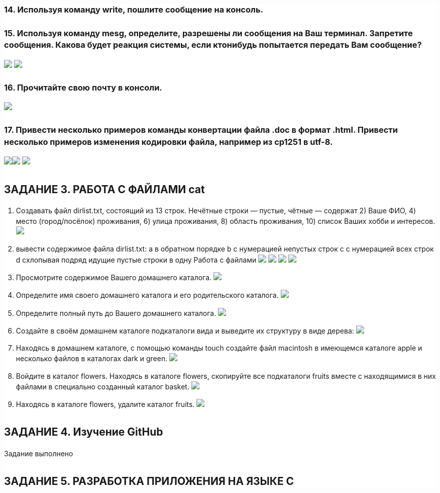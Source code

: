 ### 14. Используя команду write, пошлите сообщение на консоль.


### 15. Используя команду mesg, определите, разрешены ли сообщения на Ваш терминал. Запретите сообщения. Какова будет реакция системы, если ктонибудь попытается передать Вам сообщение?
![](Screenshot%202025-03-17%20at%2018.41.06.png)
![](Screenshot%202025-03-17%20at%2018.41.35.png)
### 16. Прочитайте свою почту в консоли.
![](Screenshot%202025-03-17%20at%2018.42.25.png)
### 17. Привести несколько примеров команды конвертации файла .doc в формат .html. Привести несколько примеров изменения кодировки файла, например из cp1251 в utf-8.
![](Screenshot%202025-03-17%20at%2018.43.32.png)![](Screenshot%202025-03-17%20at%2018.44.35.png)
![](Screenshot%202025-03-17%20at%2018.45.03.png)

## ЗАДАНИЕ 3. РАБОТА С ФАЙЛАМИ cat 
1. Создавать файл dirlist.txt, состоящий из 13 строк. Нечётные строки — пустые, чётные — содержат 2) Ваше ФИО, 4) место (город/посёлок)
проживания, 6) улица проживания, 8) область проживания, 10) список Ваших хобби и интересов.
![](Screenshot%202025-03-17%20at%2019.17.28.png)
2. вывести содержимое файла dirlist.txt: a в обратном порядке b с нумерацией непустых строк c с нумерацией всех строк d схлопывая подряд идущие пустые строки в одну Работа с файлами 
![](Screenshot%202025-03-17%20at%2019.18.54.png)
![](Screenshot%202025-03-17%20at%2019.19.42.png)
![](Screenshot%202025-03-17%20at%2019.19.54.png)
![](Screenshot%202025-03-17%20at%2019.20.07.png)

3. Просмотрите содержимое Вашего домашнего каталога.
   ![](Screenshot%202025-03-17%20at%2019.20.24.png)
4. Определите имя своего домашнего каталога и его родительского каталога.
   ![](Screenshot%202025-03-17%20at%2019.21.06.png)
5. Определите полный путь до Вашего домашнего каталога. 
   ![](Screenshot%202025-03-17%20at%2019.21.13.png)
6. Создайте в своём домашнем каталоге подкаталоги вида и выведите их структуру в виде дерева:
   ![](Screenshot%202025-03-17%20at%2019.27.14.png)
7. Находясь в домашнем каталоге, с помощью команды touch создайте файл macintosh в имеющемся каталоге apple и несколько файлов в каталогах dark и green. 
   ![](Screenshot%202025-03-17%20at%2019.30.07.png)
8. Войдите в каталог flowers. Находясь в каталоге flowers, скопируйте все подкаталоги fruits вместе с находящимися в них файлами в специально созданный каталог basket. 
   ![](Screenshot%202025-03-17%20at%2019.33.18.png)
9. Находясь в каталоге flowers, удалите каталог fruits. 
![](Screenshot%202025-03-17%20at%2019.33.56.png)
## ЗАДАНИЕ 4. Изучение GitHub 
Задание выполнено
## ЗАДАНИЕ 5. РАЗРАБОТКА ПРИЛОЖЕНИЯ НА ЯЗЫКЕ C